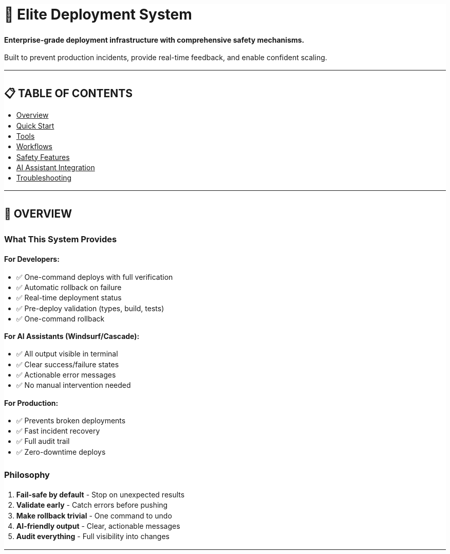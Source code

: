 # 🚀 Elite Deployment System

**Enterprise-grade deployment infrastructure with comprehensive safety mechanisms.**

Built to prevent production incidents, provide real-time feedback, and enable confident scaling.

---

## 📋 TABLE OF CONTENTS

- [Overview](#overview)
- [Quick Start](#quick-start)
- [Tools](#tools)
- [Workflows](#workflows)
- [Safety Features](#safety-features)
- [AI Assistant Integration](#ai-assistant-integration)
- [Troubleshooting](#troubleshooting)

---

## 🎯 OVERVIEW

### What This System Provides

**For Developers:**
- ✅ One-command deploys with full verification
- ✅ Automatic rollback on failure
- ✅ Real-time deployment status
- ✅ Pre-deploy validation (types, build, tests)
- ✅ One-command rollback

**For AI Assistants (Windsurf/Cascade):**
- ✅ All output visible in terminal
- ✅ Clear success/failure states
- ✅ Actionable error messages
- ✅ No manual intervention needed

**For Production:**
- ✅ Prevents broken deployments
- ✅ Fast incident recovery
- ✅ Full audit trail
- ✅ Zero-downtime deploys

### Philosophy

1. **Fail-safe by default** - Stop on unexpected results
2. **Validate early** - Catch errors before pushing
3. **Make rollback trivial** - One command to undo
4. **AI-friendly output** - Clear, actionable messages
5. **Audit everything** - Full visibility into changes

---
